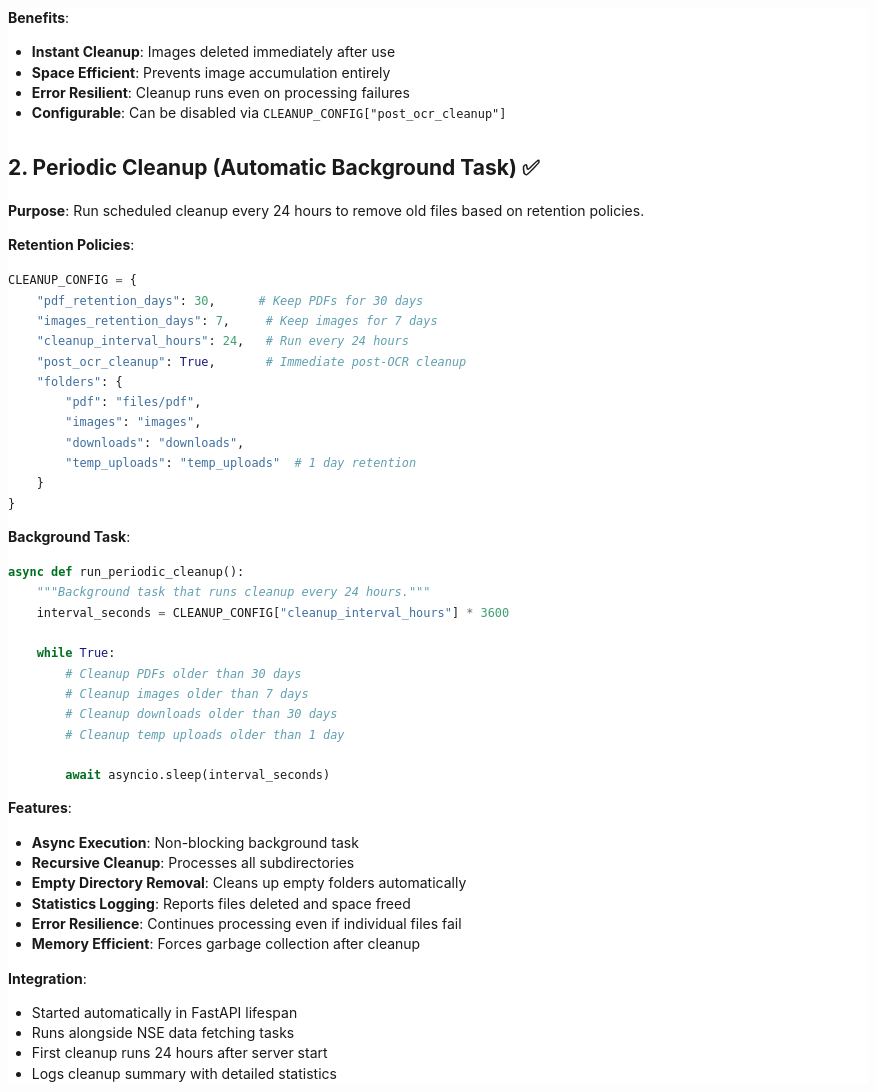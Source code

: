 **Benefits**:
- **Instant Cleanup**: Images deleted immediately after use
- **Space Efficient**: Prevents image accumulation entirely
- **Error Resilient**: Cleanup runs even on processing failures
- **Configurable**: Can be disabled via `CLEANUP_CONFIG["post_ocr_cleanup"]`

## 2. Periodic Cleanup (Automatic Background Task) ✅

**Purpose**: Run scheduled cleanup every 24 hours to remove old files based on retention policies.

**Retention Policies**:
```python
CLEANUP_CONFIG = {
    "pdf_retention_days": 30,      # Keep PDFs for 30 days
    "images_retention_days": 7,     # Keep images for 7 days
    "cleanup_interval_hours": 24,   # Run every 24 hours
    "post_ocr_cleanup": True,       # Immediate post-OCR cleanup
    "folders": {
        "pdf": "files/pdf",
        "images": "images",
        "downloads": "downloads",
        "temp_uploads": "temp_uploads"  # 1 day retention
    }
}
```

**Background Task**:
```python
async def run_periodic_cleanup():
    """Background task that runs cleanup every 24 hours."""
    interval_seconds = CLEANUP_CONFIG["cleanup_interval_hours"] * 3600
    
    while True:
        # Cleanup PDFs older than 30 days
        # Cleanup images older than 7 days
        # Cleanup downloads older than 30 days
        # Cleanup temp uploads older than 1 day
        
        await asyncio.sleep(interval_seconds)
```

**Features**:
- **Async Execution**: Non-blocking background task
- **Recursive Cleanup**: Processes all subdirectories
- **Empty Directory Removal**: Cleans up empty folders automatically
- **Statistics Logging**: Reports files deleted and space freed
- **Error Resilience**: Continues processing even if individual files fail
- **Memory Efficient**: Forces garbage collection after cleanup

**Integration**:
- Started automatically in FastAPI lifespan
- Runs alongside NSE data fetching tasks
- First cleanup runs 24 hours after server start
- Logs cleanup summary with detailed statistics
